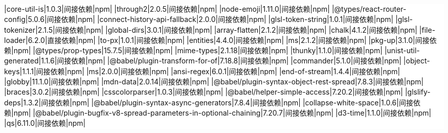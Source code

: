 |core-util-is|1.0.3|间接依赖|npm|
|through2|2.0.5|间接依赖|npm|
|node-emoji|1.11.0|间接依赖|npm|
|@types/react-router-config|5.0.6|间接依赖|npm|
|connect-history-api-fallback|2.0.0|间接依赖|npm|
|glsl-token-string|1.0.1|间接依赖|npm|
|glsl-tokenizer|2.1.5|间接依赖|npm|
|global-dirs|3.0.1|间接依赖|npm|
|array-flatten|2.1.2|间接依赖|npm|
|chalk|4.1.2|间接依赖|npm|
|file-loader|6.2.0|直接依赖|npm|
|to-px|1.0.1|间接依赖|npm|
|entities|4.4.0|间接依赖|npm|
|ms|2.1.2|间接依赖|npm|
|pkg-up|3.1.0|间接依赖|npm|
|@types/prop-types|15.7.5|间接依赖|npm|
|mime-types|2.1.18|间接依赖|npm|
|thunky|1.1.0|间接依赖|npm|
|unist-util-generated|1.1.6|间接依赖|npm|
|@babel/plugin-transform-for-of|7.18.8|间接依赖|npm|
|commander|5.1.0|间接依赖|npm|
|object-keys|1.1.1|间接依赖|npm|
|ms|2.0.0|间接依赖|npm|
|ansi-regex|6.0.1|间接依赖|npm|
|end-of-stream|1.4.4|间接依赖|npm|
|globby|11.1.0|间接依赖|npm|
|mdn-data|2.0.14|间接依赖|npm|
|@babel/plugin-syntax-object-rest-spread|7.8.3|间接依赖|npm|
|braces|3.0.2|间接依赖|npm|
|csscolorparser|1.0.3|间接依赖|npm|
|@babel/helper-simple-access|7.20.2|间接依赖|npm|
|glslify-deps|1.3.2|间接依赖|npm|
|@babel/plugin-syntax-async-generators|7.8.4|间接依赖|npm|
|collapse-white-space|1.0.6|间接依赖|npm|
|@babel/plugin-bugfix-v8-spread-parameters-in-optional-chaining|7.20.7|间接依赖|npm|
|d3-time|1.1.0|间接依赖|npm|
|qs|6.11.0|间接依赖|npm|